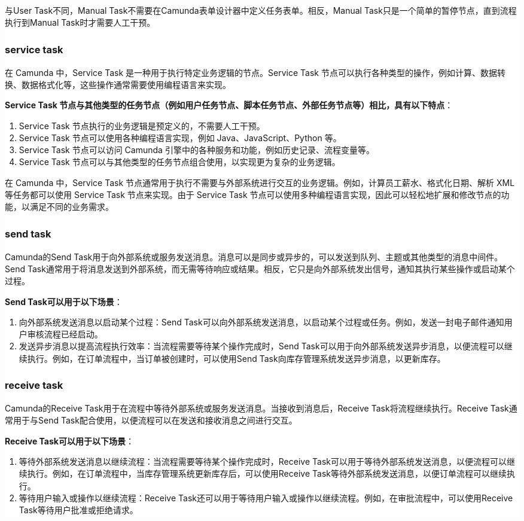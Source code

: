与User Task不同，Manual Task不需要在Camunda表单设计器中定义任务表单。相反，Manual Task只是一个简单的暂停节点，直到流程执行到Manual Task时才需要人工干预。

### service task
在 Camunda 中，Service Task 是一种用于执行特定业务逻辑的节点。Service Task 节点可以执行各种类型的操作，例如计算、数据转换、数据格式化等，这些操作通常需要使用编程语言来实现。

**Service Task 节点与其他类型的任务节点（例如用户任务节点、脚本任务节点、外部任务节点等）相比，具有以下特点**：
1. Service Task 节点执行的业务逻辑是预定义的，不需要人工干预。
2. Service Task 节点可以使用各种编程语言实现，例如 Java、JavaScript、Python 等。
3. Service Task 节点可以访问 Camunda 引擎中的各种服务和功能，例如历史记录、流程变量等。
4. Service Task 节点可以与其他类型的任务节点组合使用，以实现更为复杂的业务逻辑。

在 Camunda 中，Service Task 节点通常用于执行不需要与外部系统进行交互的业务逻辑。例如，计算员工薪水、格式化日期、解析 XML 等任务都可以使用 Service Task 节点来实现。由于 Service Task 节点可以使用多种编程语言实现，因此可以轻松地扩展和修改节点的功能，以满足不同的业务需求。

### send task
Camunda的Send Task用于向外部系统或服务发送消息。消息可以是同步或异步的，可以发送到队列、主题或其他类型的消息中间件。Send Task通常用于将消息发送到外部系统，而无需等待响应或结果。相反，它只是向外部系统发出信号，通知其执行某些操作或启动某个过程。

**Send Task可以用于以下场景**：
1. 向外部系统发送消息以启动某个过程：Send Task可以向外部系统发送消息，以启动某个过程或任务。例如，发送一封电子邮件通知用户审核流程已经启动。
2. 发送异步消息以提高流程执行效率：当流程需要等待某个操作完成时，Send Task可以用于向外部系统发送异步消息，以便流程可以继续执行。例如，在订单流程中，当订单被创建时，可以使用Send Task向库存管理系统发送异步消息，以更新库存。

### receive task
Camunda的Receive Task用于在流程中等待外部系统或服务发送消息。当接收到消息后，Receive Task将流程继续执行。Receive Task通常用于与Send Task配合使用，以便流程可以在发送和接收消息之间进行交互。

**Receive Task可以用于以下场景**：
1. 等待外部系统发送消息以继续流程：当流程需要等待某个操作完成时，Receive Task可以用于等待外部系统发送消息，以便流程可以继续执行。例如，在订单流程中，当库存管理系统更新库存后，可以使用Receive Task等待外部系统发送消息，以便订单流程可以继续执行。
2. 等待用户输入或操作以继续流程：Receive Task还可以用于等待用户输入或操作以继续流程。例如，在审批流程中，可以使用Receive Task等待用户批准或拒绝请求。
